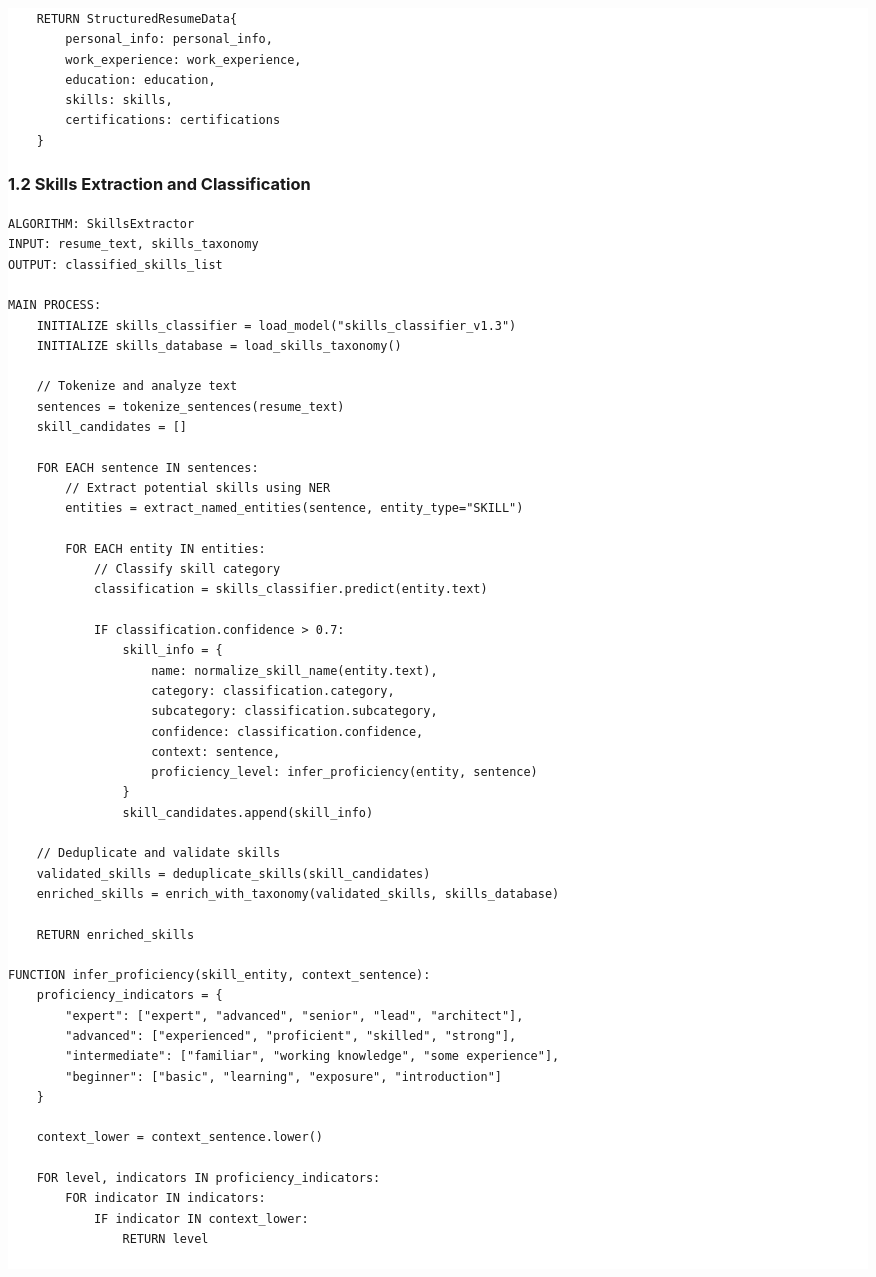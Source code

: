 ```pseudocode
    RETURN StructuredResumeData{
        personal_info: personal_info,
        work_experience: work_experience,
        education: education,
        skills: skills,
        certifications: certifications
    }
```

### 1.2 Skills Extraction and Classification
```pseudocode
ALGORITHM: SkillsExtractor
INPUT: resume_text, skills_taxonomy
OUTPUT: classified_skills_list

MAIN PROCESS:
    INITIALIZE skills_classifier = load_model("skills_classifier_v1.3")
    INITIALIZE skills_database = load_skills_taxonomy()
    
    // Tokenize and analyze text
    sentences = tokenize_sentences(resume_text)
    skill_candidates = []
    
    FOR EACH sentence IN sentences:
        // Extract potential skills using NER
        entities = extract_named_entities(sentence, entity_type="SKILL")
        
        FOR EACH entity IN entities:
            // Classify skill category
            classification = skills_classifier.predict(entity.text)
            
            IF classification.confidence > 0.7:
                skill_info = {
                    name: normalize_skill_name(entity.text),
                    category: classification.category,
                    subcategory: classification.subcategory,
                    confidence: classification.confidence,
                    context: sentence,
                    proficiency_level: infer_proficiency(entity, sentence)
                }
                skill_candidates.append(skill_info)
    
    // Deduplicate and validate skills
    validated_skills = deduplicate_skills(skill_candidates)
    enriched_skills = enrich_with_taxonomy(validated_skills, skills_database)
    
    RETURN enriched_skills

FUNCTION infer_proficiency(skill_entity, context_sentence):
    proficiency_indicators = {
        "expert": ["expert", "advanced", "senior", "lead", "architect"],
        "advanced": ["experienced", "proficient", "skilled", "strong"],
        "intermediate": ["familiar", "working knowledge", "some experience"],
        "beginner": ["basic", "learning", "exposure", "introduction"]
    }
    
    context_lower = context_sentence.lower()
    
    FOR level, indicators IN proficiency_indicators:
        FOR indicator IN indicators:
            IF indicator IN context_lower:
                RETURN level
    
```